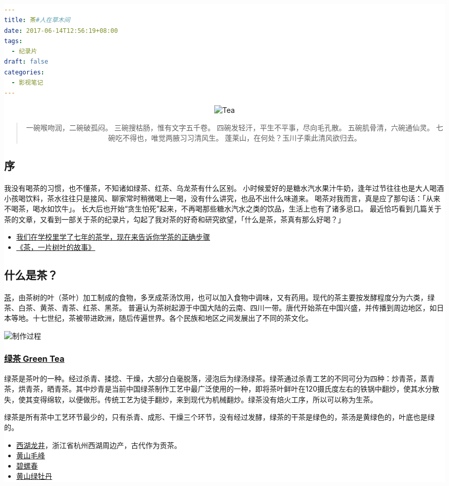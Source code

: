 ```yaml
---
title: 茶#人在草木间
date: 2017-06-14T12:56:19+08:00
tags:
  - 纪录片
draft: false
categories:
  - 影视笔记
---
```



<div align=center>
<img src="https://seanxpcom-1252122045.cos.ap-nanjing.myqcloud.com/images/Tea-Story-of-the-Leaf.jpg" width="600" height="400" alt='Tea'/>
<blockquote class="blockquote-center"> 一碗喉吻润，二碗破孤闷。
三碗搜枯肠，惟有文字五千卷。
四碗发轻汗，平生不平事，尽向毛孔散。
五碗肌骨清，六碗通仙灵。
七碗吃不得也，唯觉两腋习习清风生。
蓬莱山，在何处？玉川子乘此清风欲归去。
</blockquote>
</div>



## 序
我没有喝茶的习惯，也不懂茶，不知诸如绿茶、红茶、乌龙茶有什么区别。
小时候爱好的是糖水汽水果汁牛奶，逢年过节往往也是大人喝酒小孩喝饮料，茶水往往只是接风、聊家常时稍微喝上一喝，没有什么讲究，也品不出什么味道来。
喝茶对我而言，真是应了那句话：「从来不喝茶，喝水如饮牛」。
长大后也开始“贪生怕死”起来，不再喝那些糖水汽水之类的饮品，生活上也有了诸多忌口。
最近恰巧看到几篇关于茶的文章，又看到一部关于茶的纪录片，勾起了我对茶的好奇和研究欲望，「什么是茶，茶真有那么好喝？」

* [我们在学校里学了七年的茶学，现在来告诉你学茶的正确步骤](https://zhuanlan.zhihu.com/p/25757897)
* [《茶，一片树叶的故事》](https://movie.douban.com/subject/25769356/)

## 什么是茶？

[茶](https://www.wikiwand.com/zh-cn/%E8%8C%B6)，由茶树的叶（茶叶）加工制成的食物，多烹成茶汤饮用，也可以加入食物中调味，又有药用。现代的茶主要按发酵程度分为六类，绿茶、白茶、黄茶、青茶、红茶、黑茶。
普遍认为茶树起源于中国大陆的云南、四川一带。唐代开始茶在中国兴盛，并传播到周边地区，如日本等地。十七世纪，茶被带进欧洲，随后传遍世界。各个民族和地区之间发展出了不同的茶文化。

![制作过程](https://upload.wikimedia.org/wikipedia/commons/thumb/4/4a/TeaprocessingZh.svg/1280px-TeaprocessingZh.svg.png?1497418310329)

### [绿茶 Green Tea](https://www.wikiwand.com/zh-cn/%E7%B6%A0%E8%8C%B6)
绿茶是茶叶的一种。经过杀青、揉捻、干燥，大部分白毫脱落，浸泡后为绿汤绿茶。绿茶通过杀青工艺的不同可分为四种：炒青茶，蒸青茶，烘青茶，晒青茶。其中炒青是当前中国绿茶制作工艺中最广泛使用的一种，即将茶叶鲜叶在120摄氏度左右的铁锅中翻炒，使其水分散失，使其变得绵软，以便做形。传统工艺为徒手翻炒，来到现代为机械翻炒。绿茶没有焙火工序，所以可以称为生茶。

绿茶是所有茶中工艺环节最少的，只有杀青、成形、干燥三个环节，没有经过发酵，绿茶的干茶是绿色的，茶汤是黄绿色的，叶底也是绿的。

* [西湖龙井](https://www.wikiwand.com/zh-cn/%E8%A5%BF%E6%B9%96%E9%BE%8D%E4%BA%95)，浙江省杭州西湖周边产，古代作为贡茶。
* [黄山毛峰](https://www.wikiwand.com/zh-cn/%E9%BB%84%E5%B1%B1%E6%AF%9B%E5%B3%B0)
* [碧螺春](https://www.wikiwand.com/zh-cn/%E7%A2%A7%E8%9E%BA%E6%98%A5)
* [黄山绿牡丹](https://www.wikiwand.com/zh-cn/%E9%BB%83%E5%B1%B1%E7%B6%A0%E7%89%A1%E4%B8%B9)
